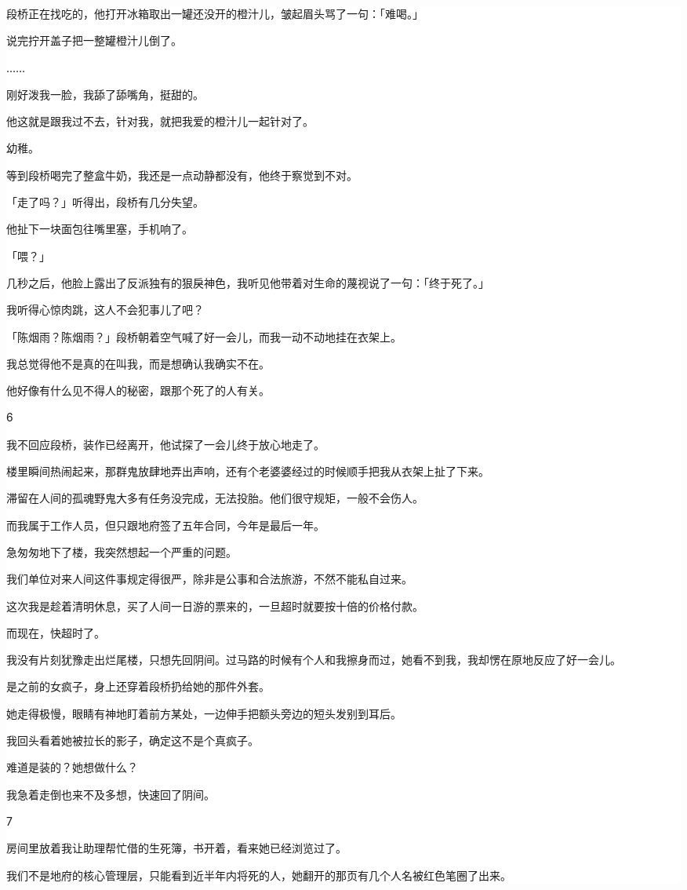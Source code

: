 段桥正在找吃的，他打开冰箱取出一罐还没开的橙汁儿，皱起眉头骂了一句：「难喝。」

说完拧开盖子把一整罐橙汁儿倒了。

……

刚好泼我一脸，我舔了舔嘴角，挺甜的。

他这就是跟我过不去，针对我，就把我爱的橙汁儿一起针对了。

幼稚。

等到段桥喝完了整盒牛奶，我还是一点动静都没有，他终于察觉到不对。

「走了吗？」听得出，段桥有几分失望。

他扯下一块面包往嘴里塞，手机响了。

「喂？」

几秒之后，他脸上露出了反派独有的狠戾神色，我听见他带着对生命的蔑视说了一句：「终于死了。」

我听得心惊肉跳，这人不会犯事儿了吧？

「陈烟雨？陈烟雨？」段桥朝着空气喊了好一会儿，而我一动不动地挂在衣架上。

我总觉得他不是真的在叫我，而是想确认我确实不在。

他好像有什么见不得人的秘密，跟那个死了的人有关。

6

我不回应段桥，装作已经离开，他试探了一会儿终于放心地走了。

楼里瞬间热闹起来，那群鬼放肆地弄出声响，还有个老婆婆经过的时候顺手把我从衣架上扯了下来。

滞留在人间的孤魂野鬼大多有任务没完成，无法投胎。他们很守规矩，一般不会伤人。

而我属于工作人员，但只跟地府签了五年合同，今年是最后一年。

急匆匆地下了楼，我突然想起一个严重的问题。

我们单位对来人间这件事规定得很严，除非是公事和合法旅游，不然不能私自过来。

这次我是趁着清明休息，买了人间一日游的票来的，一旦超时就要按十倍的价格付款。

而现在，快超时了。

我没有片刻犹豫走出烂尾楼，只想先回阴间。过马路的时候有个人和我擦身而过，她看不到我，我却愣在原地反应了好一会儿。

是之前的女疯子，身上还穿着段桥扔给她的那件外套。

她走得极慢，眼睛有神地盯着前方某处，一边伸手把额头旁边的短头发别到耳后。

我回头看着她被拉长的影子，确定这不是个真疯子。

难道是装的？她想做什么？

我急着走倒也来不及多想，快速回了阴间。

7

房间里放着我让助理帮忙借的生死簿，书开着，看来她已经浏览过了。

我们不是地府的核心管理层，只能看到近半年内将死的人，她翻开的那页有几个人名被红色笔圈了出来。
